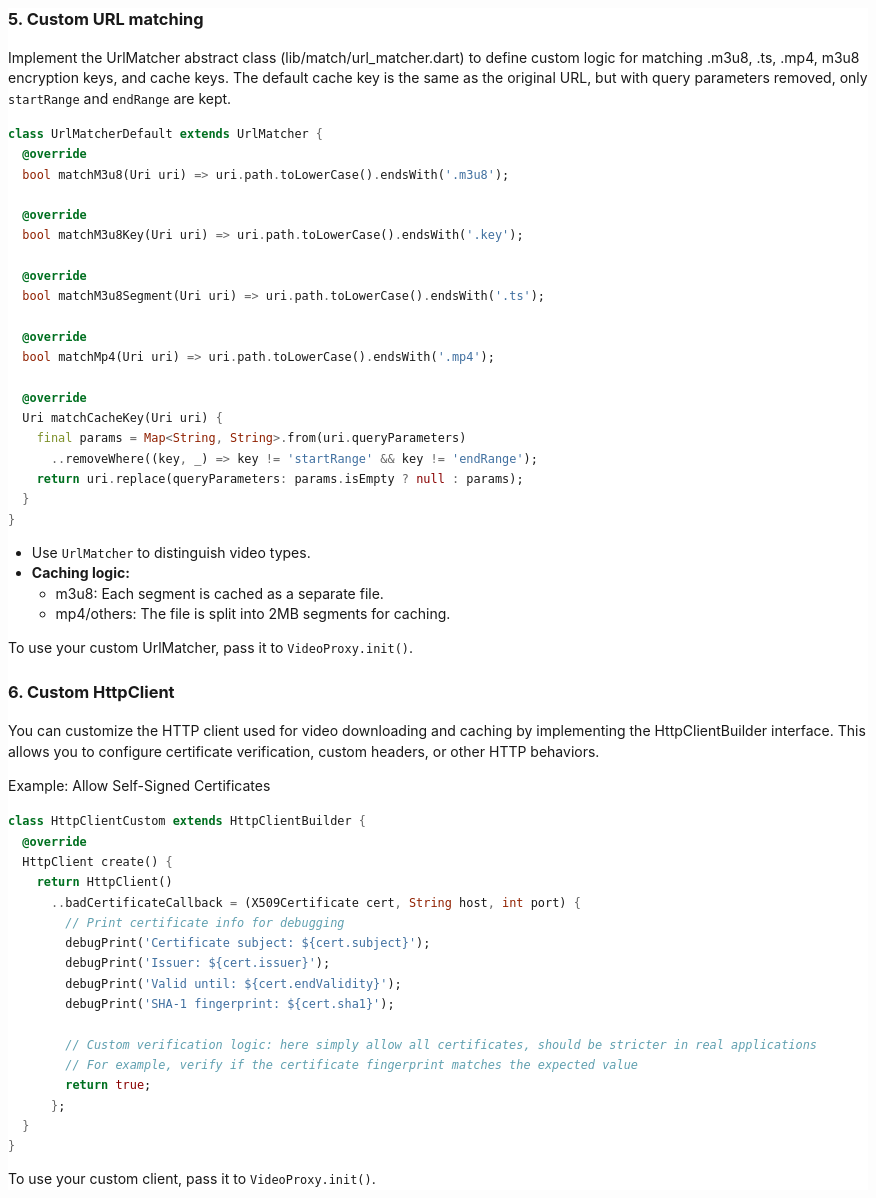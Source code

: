 ### 5. Custom URL matching

Implement the UrlMatcher abstract class (lib/match/url_matcher.dart) to define custom logic for matching .m3u8, .ts, .mp4, m3u8 encryption keys, and cache keys.
The default cache key is the same as the original URL, but with query parameters removed, only `startRange` and `endRange` are kept.

```dart
class UrlMatcherDefault extends UrlMatcher {
  @override
  bool matchM3u8(Uri uri) => uri.path.toLowerCase().endsWith('.m3u8');

  @override
  bool matchM3u8Key(Uri uri) => uri.path.toLowerCase().endsWith('.key');

  @override
  bool matchM3u8Segment(Uri uri) => uri.path.toLowerCase().endsWith('.ts');

  @override
  bool matchMp4(Uri uri) => uri.path.toLowerCase().endsWith('.mp4');

  @override
  Uri matchCacheKey(Uri uri) {
    final params = Map<String, String>.from(uri.queryParameters)
      ..removeWhere((key, _) => key != 'startRange' && key != 'endRange');
    return uri.replace(queryParameters: params.isEmpty ? null : params);
  }
}
```

- Use `UrlMatcher` to distinguish video types.
- **Caching logic:**
  + m3u8: Each segment is cached as a separate file.
  + mp4/others: The file is split into 2MB segments for caching.


To use your custom UrlMatcher, pass it to `VideoProxy.init()`.

### 6. Custom HttpClient

You can customize the HTTP client used for video downloading and caching by implementing the HttpClientBuilder interface. 
This allows you to configure certificate verification, custom headers, or other HTTP behaviors.

Example: Allow Self-Signed Certificates
```dart
class HttpClientCustom extends HttpClientBuilder {
  @override
  HttpClient create() {
    return HttpClient()
      ..badCertificateCallback = (X509Certificate cert, String host, int port) {
        // Print certificate info for debugging
        debugPrint('Certificate subject: ${cert.subject}');
        debugPrint('Issuer: ${cert.issuer}');
        debugPrint('Valid until: ${cert.endValidity}');
        debugPrint('SHA-1 fingerprint: ${cert.sha1}');

        // Custom verification logic: here simply allow all certificates, should be stricter in real applications
        // For example, verify if the certificate fingerprint matches the expected value
        return true;
      };
  }
}
```
To use your custom client, pass it to `VideoProxy.init()`.  
